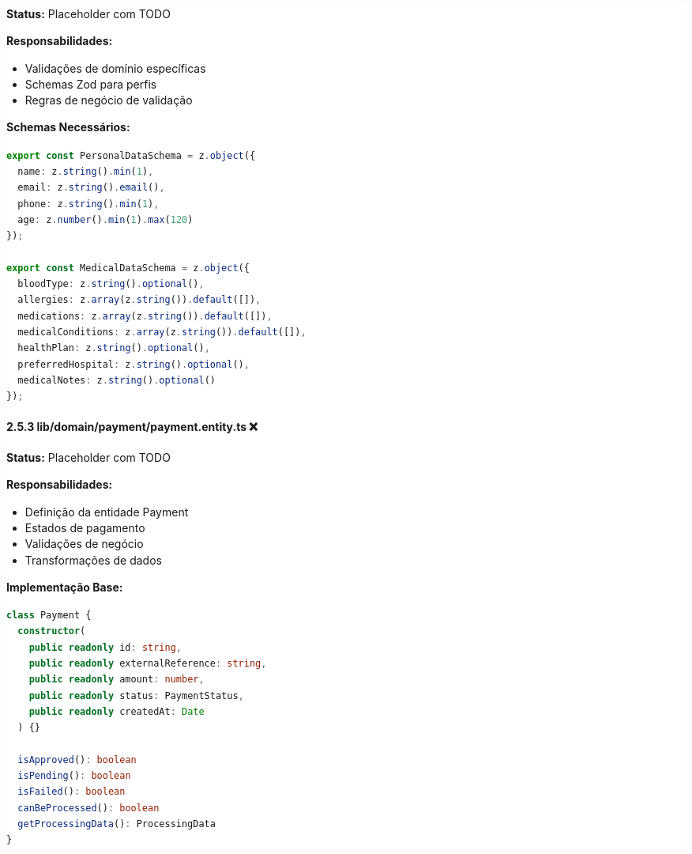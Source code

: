 **Status:** Placeholder com TODO

**Responsabilidades:**
- Validações de domínio específicas
- Schemas Zod para perfis
- Regras de negócio de validação

**Schemas Necessários:**
```typescript
export const PersonalDataSchema = z.object({
  name: z.string().min(1),
  email: z.string().email(),
  phone: z.string().min(1),
  age: z.number().min(1).max(120)
});

export const MedicalDataSchema = z.object({
  bloodType: z.string().optional(),
  allergies: z.array(z.string()).default([]),
  medications: z.array(z.string()).default([]),
  medicalConditions: z.array(z.string()).default([]),
  healthPlan: z.string().optional(),
  preferredHospital: z.string().optional(),
  medicalNotes: z.string().optional()
});
```

#### 2.5.3 lib/domain/payment/payment.entity.ts ❌

**Status:** Placeholder com TODO

**Responsabilidades:**
- Definição da entidade Payment
- Estados de pagamento
- Validações de negócio
- Transformações de dados

**Implementação Base:**
```typescript
class Payment {
  constructor(
    public readonly id: string,
    public readonly externalReference: string,
    public readonly amount: number,
    public readonly status: PaymentStatus,
    public readonly createdAt: Date
  ) {}
  
  isApproved(): boolean
  isPending(): boolean
  isFailed(): boolean
  canBeProcessed(): boolean
  getProcessingData(): ProcessingData
}
```
